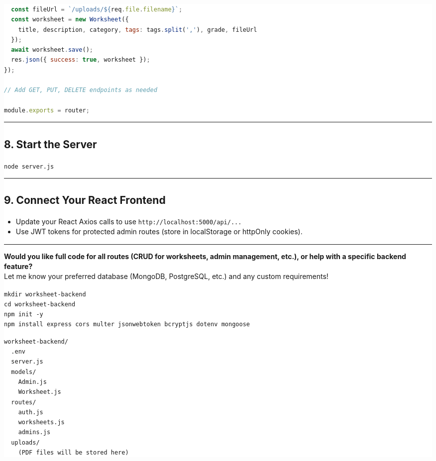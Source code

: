 ```js
  const fileUrl = `/uploads/${req.file.filename}`;
  const worksheet = new Worksheet({
    title, description, category, tags: tags.split(','), grade, fileUrl
  });
  await worksheet.save();
  res.json({ success: true, worksheet });
});

// Add GET, PUT, DELETE endpoints as needed

module.exports = router;
```

---

## 8. **Start the Server**

```sh
node server.js
```

---

## 9. **Connect Your React Frontend**

- Update your React Axios calls to use `http://localhost:5000/api/...`
- Use JWT tokens for protected admin routes (store in localStorage or httpOnly cookies).

---

**Would you like full code for all routes (CRUD for worksheets, admin management, etc.), or help with a specific backend feature?**  
Let me know your preferred database (MongoDB, PostgreSQL, etc.) and any custom requirements!

```shellscript
mkdir worksheet-backend
cd worksheet-backend
npm init -y
npm install express cors multer jsonwebtoken bcryptjs dotenv mongoose
```

```plaintext
worksheet-backend/
  .env
  server.js
  models/
    Admin.js
    Worksheet.js
  routes/
    auth.js
    worksheets.js
    admins.js
  uploads/
    (PDF files will be stored here)
```
